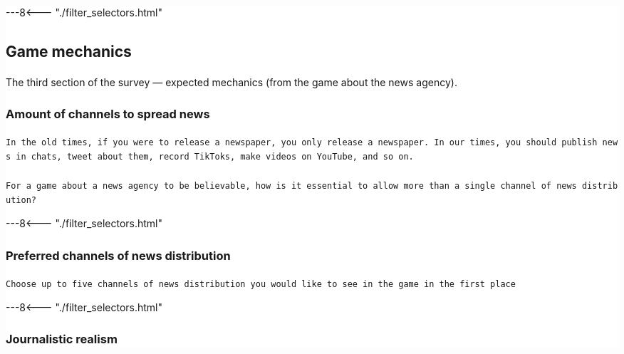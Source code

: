 ---8<--- "./filter_selectors.html"

<div id="plot-rpg-elements"></div>

<script type="text/javascript">

function mapRPGElements(row) {
    return row['q_rpg_elements'];
}

barPlot('plot-rpg-elements', mapRPGElements, [1, 2, 3, 4, 5, 6, 7, 8, 9, 10]);
</script>

## Game mechanics

The third section of the survey — expected mechanics (from the game about the news agency).

### Amount of channels to spread news

```
In the old times, if you were to release a newspaper, you only release a newspaper. In our times, you should publish news in chats, tweet about them, record TikToks, make videos on YouTube, and so on.

For a game about a news agency to be believable, how is it essential to allow more than a single channel of news distribution?
```

---8<--- "./filter_selectors.html"

<div id="plot-news-channels-essential"></div>

<script type="text/javascript">

function mapNewsChannelsEssential(row) {
    return row['q_multiple_channels_esential'];
}

barPlot('plot-news-channels-essential', mapNewsChannelsEssential, [1, 2, 3, 4, 5, 6, 7, 8, 9, 10]);
</script>

### Preferred channels of news distribution

```
Choose up to five channels of news distribution you would like to see in the game in the first place
```

---8<--- "./filter_selectors.html"

<div id="plot-news-channels-types"></div>

<script type="text/javascript">
barPlot('plot-news-channels-types', groupMapper(newsChannelsTypes), groupIds(newsChannelsTypes));
</script>

### Journalistic realism
